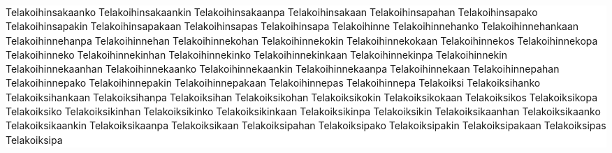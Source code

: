Telakoihinsakaanko
Telakoihinsakaankin
Telakoihinsakaanpa
Telakoihinsakaan
Telakoihinsapahan
Telakoihinsapako
Telakoihinsapakin
Telakoihinsapakaan
Telakoihinsapas
Telakoihinsapa
Telakoihinne
Telakoihinnehanko
Telakoihinnehankaan
Telakoihinnehanpa
Telakoihinnehan
Telakoihinnekohan
Telakoihinnekokin
Telakoihinnekokaan
Telakoihinnekos
Telakoihinnekopa
Telakoihinneko
Telakoihinnekinhan
Telakoihinnekinko
Telakoihinnekinkaan
Telakoihinnekinpa
Telakoihinnekin
Telakoihinnekaanhan
Telakoihinnekaanko
Telakoihinnekaankin
Telakoihinnekaanpa
Telakoihinnekaan
Telakoihinnepahan
Telakoihinnepako
Telakoihinnepakin
Telakoihinnepakaan
Telakoihinnepas
Telakoihinnepa
Telakoiksi
Telakoiksihanko
Telakoiksihankaan
Telakoiksihanpa
Telakoiksihan
Telakoiksikohan
Telakoiksikokin
Telakoiksikokaan
Telakoiksikos
Telakoiksikopa
Telakoiksiko
Telakoiksikinhan
Telakoiksikinko
Telakoiksikinkaan
Telakoiksikinpa
Telakoiksikin
Telakoiksikaanhan
Telakoiksikaanko
Telakoiksikaankin
Telakoiksikaanpa
Telakoiksikaan
Telakoiksipahan
Telakoiksipako
Telakoiksipakin
Telakoiksipakaan
Telakoiksipas
Telakoiksipa